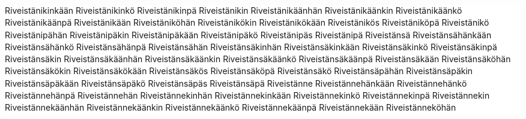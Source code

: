 Riveistänikinkään
Riveistänikinkö
Riveistänikinpä
Riveistänikin
Riveistänikäänhän
Riveistänikäänkin
Riveistänikäänkö
Riveistänikäänpä
Riveistänikään
Riveistäniköhän
Riveistänikökin
Riveistänikökään
Riveistänikös
Riveistäniköpä
Riveistänikö
Riveistänipähän
Riveistänipäkin
Riveistänipäkään
Riveistänipäkö
Riveistänipäs
Riveistänipä
Riveistänsä
Riveistänsähänkään
Riveistänsähänkö
Riveistänsähänpä
Riveistänsähän
Riveistänsäkinhän
Riveistänsäkinkään
Riveistänsäkinkö
Riveistänsäkinpä
Riveistänsäkin
Riveistänsäkäänhän
Riveistänsäkäänkin
Riveistänsäkäänkö
Riveistänsäkäänpä
Riveistänsäkään
Riveistänsäköhän
Riveistänsäkökin
Riveistänsäkökään
Riveistänsäkös
Riveistänsäköpä
Riveistänsäkö
Riveistänsäpähän
Riveistänsäpäkin
Riveistänsäpäkään
Riveistänsäpäkö
Riveistänsäpäs
Riveistänsäpä
Riveistänne
Riveistännehänkään
Riveistännehänkö
Riveistännehänpä
Riveistännehän
Riveistännekinhän
Riveistännekinkään
Riveistännekinkö
Riveistännekinpä
Riveistännekin
Riveistännekäänhän
Riveistännekäänkin
Riveistännekäänkö
Riveistännekäänpä
Riveistännekään
Riveistänneköhän